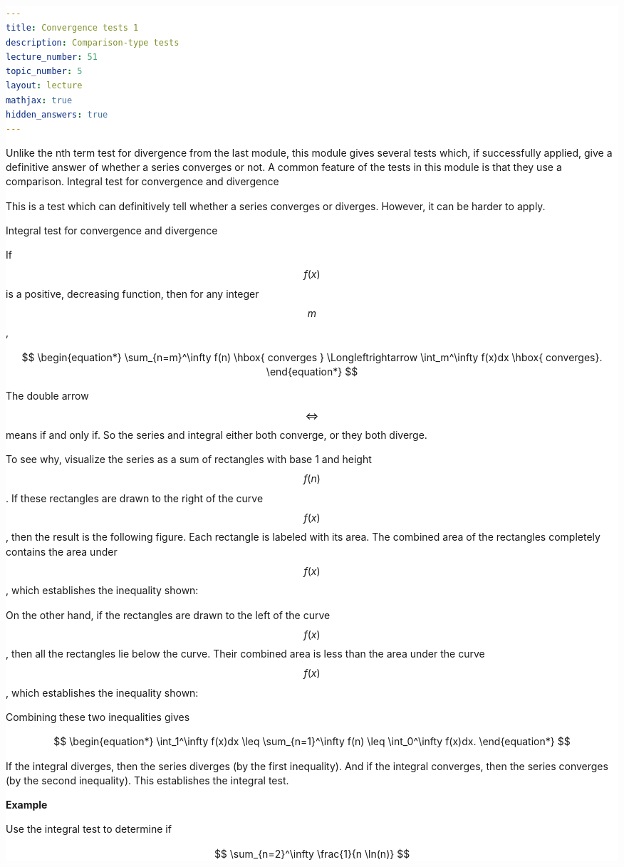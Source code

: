```yaml
---
title: Convergence tests 1
description: Comparison-type tests
lecture_number: 51
topic_number: 5
layout: lecture
mathjax: true
hidden_answers: true
---
```

Unlike the nth term test for divergence from the last module, this module gives several tests which, if successfully applied, give a definitive answer of whether a series converges or not. A common feature of the tests in this module is that they use a comparison.
Integral test for convergence and divergence

This is a test which can definitively tell whether a series converges or diverges. However, it can be harder to apply.

Integral test for convergence and divergence

If $$f(x)$$ is a positive, decreasing function, then for any integer $$m$$,

$$
\begin{equation*} \sum_{n=m}^\infty f(n) \hbox{ converges } \Longleftrightarrow \int_m^\infty f(x)dx \hbox{ converges}. \end{equation*}
$$

The double arrow $$\Longleftrightarrow$$ means if and only if. So the series and integral either both converge, or they both diverge.

To see why, visualize the series as a sum of rectangles with base 1 and height $$f(n)$$. If these rectangles are drawn to the right of the curve $$f(x)$$, then the result is the following figure. Each rectangle is labeled with its area. The combined area of the rectangles completely contains the area under $$f(x)$$, which establishes the inequality shown:

On the other hand, if the rectangles are drawn to the left of the curve $$f(x)$$, then all the rectangles lie below the curve. Their combined area is less than the area under the curve $$f(x)$$, which establishes the inequality shown:

Combining these two inequalities gives

$$
\begin{equation*} \int_1^\infty f(x)dx \leq \sum_{n=1}^\infty f(n) \leq \int_0^\infty f(x)dx. \end{equation*}
$$

If the integral diverges, then the series diverges (by the first inequality). And if the integral converges, then the series converges (by the second inequality). This establishes the integral test.

**Example**

Use the integral test to determine if

$$
\sum_{n=2}^\infty \frac{1}{n \ln(n)}
$$
